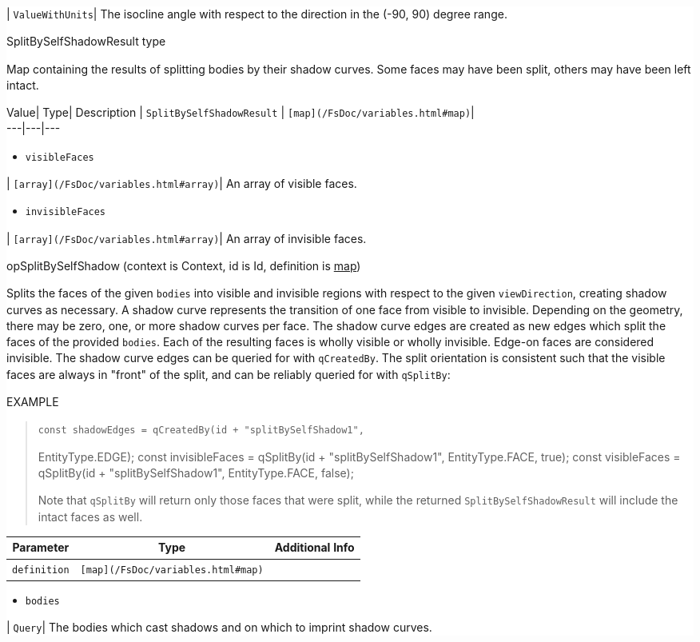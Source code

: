 | `ValueWithUnits`| The isocline angle with respect to the direction in the
(-90, 90) degree range.  
  
SplitBySelfShadowResult type

Map containing the results of splitting bodies by their shadow curves. Some
faces may have been split, others may have been left intact.

Value| Type| Description | `SplitBySelfShadowResult` | `[map](/FsDoc/variables.html#map)`|   
---|---|---  
  
  * `visibleFaces`

| `[array](/FsDoc/variables.html#array)`| An array of visible faces.  
  
  * `invisibleFaces`

| `[array](/FsDoc/variables.html#array)`| An array of invisible faces.  
  
opSplitBySelfShadow (context is Context, id is Id, definition is
[map](/FsDoc/variables.html#map))

Splits the faces of the given `bodies` into visible and invisible regions with
respect to the given `viewDirection`, creating shadow curves as necessary. A
shadow curve represents the transition of one face from visible to invisible.
Depending on the geometry, there may be zero, one, or more shadow curves per
face. The shadow curve edges are created as new edges which split the faces of
the provided `bodies`. Each of the resulting faces is wholly visible or wholly
invisible. Edge-on faces are considered invisible. The shadow curve edges can
be queried for with `qCreatedBy`. The split orientation is consistent such
that the visible faces are always in "front" of the split, and can be reliably
queried for with `qSplitBy`:

EXAMPLE

>
>     const shadowEdges = qCreatedBy(id + "splitBySelfShadow1",
> EntityType.EDGE);
>     const invisibleFaces = qSplitBy(id + "splitBySelfShadow1",
> EntityType.FACE, true);
>     const visibleFaces = qSplitBy(id + "splitBySelfShadow1",
> EntityType.FACE, false);
>  
>
> Note that `qSplitBy` will return only those faces that were split, while the
> returned `SplitBySelfShadowResult` will include the intact faces as well.

Parameter| Type| Additional Info  
---|---|---  
`definition` | `[map](/FsDoc/variables.html#map)`|   
  
  * `bodies`

| `Query`| The bodies which cast shadows and on which to imprint shadow
curves.  
  